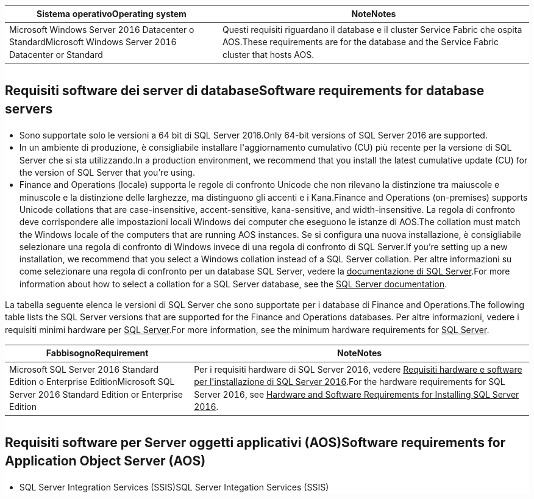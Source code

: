 | <span data-ttu-id="d2dea-292">Sistema operativo</span><span class="sxs-lookup"><span data-stu-id="d2dea-292">Operating system</span></span>                                     | <span data-ttu-id="d2dea-293">Note</span><span class="sxs-lookup"><span data-stu-id="d2dea-293">Notes</span></span> |
|------------------------------------------------------|-------|
| <span data-ttu-id="d2dea-294">Microsoft Windows Server 2016 Datacenter o Standard</span><span class="sxs-lookup"><span data-stu-id="d2dea-294">Microsoft Windows Server 2016 Datacenter or Standard</span></span> | <span data-ttu-id="d2dea-295">Questi requisiti riguardano il database e il cluster Service Fabric che ospita AOS.</span><span class="sxs-lookup"><span data-stu-id="d2dea-295">These requirements are for the database and the Service Fabric cluster that hosts AOS.</span></span> |

## <a name="software-requirements-for-database-servers"></a><span data-ttu-id="d2dea-296">Requisiti software dei server di database</span><span class="sxs-lookup"><span data-stu-id="d2dea-296">Software requirements for database servers</span></span>

- <span data-ttu-id="d2dea-297">Sono supportate solo le versioni a 64 bit di SQL Server 2016.</span><span class="sxs-lookup"><span data-stu-id="d2dea-297">Only 64-bit versions of SQL Server 2016 are supported.</span></span>
- <span data-ttu-id="d2dea-298">In un ambiente di produzione, è consigliabile installare l'aggiornamento cumulativo (CU) più recente per la versione di SQL Server che si sta utilizzando.</span><span class="sxs-lookup"><span data-stu-id="d2dea-298">In a production environment, we recommend that you install the latest cumulative update (CU) for the version of SQL Server that you’re using.</span></span>
- <span data-ttu-id="d2dea-299">Finance and Operations (locale) supporta le regole di confronto Unicode che non rilevano la distinzione tra maiuscole e minuscole e la distinzione delle larghezze, ma distinguono gli accenti e i Kana.</span><span class="sxs-lookup"><span data-stu-id="d2dea-299">Finance and Operations (on-premises) supports Unicode collations that are case-insensitive, accent-sensitive, kana-sensitive, and width-insensitive.</span></span> <span data-ttu-id="d2dea-300">La regola di confronto deve corrispondere alle impostazioni locali Windows dei computer che eseguono le istanze di AOS.</span><span class="sxs-lookup"><span data-stu-id="d2dea-300">The collation must match the Windows locale of the computers that are running AOS instances.</span></span> <span data-ttu-id="d2dea-301">Se si configura una nuova installazione, è consigliabile selezionare una regola di confronto di Windows invece di una regola di confronto di SQL Server.</span><span class="sxs-lookup"><span data-stu-id="d2dea-301">If you’re setting up a new installation, we recommend that you select a Windows collation instead of a SQL Server collation.</span></span> <span data-ttu-id="d2dea-302">Per altre informazioni su come selezionare una regola di confronto per un database SQL Server, vedere la [documentazione di SQL Server](/sql/sql-server/sql-server-technical-documentation).</span><span class="sxs-lookup"><span data-stu-id="d2dea-302">For more information about how to select a collation for a SQL Server database, see the [SQL Server documentation](/sql/sql-server/sql-server-technical-documentation).</span></span>

<span data-ttu-id="d2dea-303">La tabella seguente elenca le versioni di SQL Server che sono supportate per i database di Finance and Operations.</span><span class="sxs-lookup"><span data-stu-id="d2dea-303">The following table lists the SQL Server versions that are supported for the Finance and Operations databases.</span></span> <span data-ttu-id="d2dea-304">Per altre informazioni, vedere i requisiti minimi hardware per [SQL Server](https://www.microsoft.com/en-us/sql-server/sql-server-2016).</span><span class="sxs-lookup"><span data-stu-id="d2dea-304">For more information, see the minimum hardware requirements for [SQL Server](https://www.microsoft.com/en-us/sql-server/sql-server-2016).</span></span>

| <span data-ttu-id="d2dea-305">Fabbisogno</span><span class="sxs-lookup"><span data-stu-id="d2dea-305">Requirement</span></span>                                                      | <span data-ttu-id="d2dea-306">Note</span><span class="sxs-lookup"><span data-stu-id="d2dea-306">Notes</span></span> |
|------------------------------------------------------------------|-------|
| <span data-ttu-id="d2dea-307">Microsoft SQL Server 2016 Standard Edition o Enterprise Edition</span><span class="sxs-lookup"><span data-stu-id="d2dea-307">Microsoft SQL Server 2016 Standard Edition or Enterprise Edition</span></span> | <span data-ttu-id="d2dea-308">Per i requisiti hardware di SQL Server 2016, vedere [Requisiti hardware e software per l'installazione di SQL Server 2016](/sql/sql-server/install/hardware-and-software-requirements-for-installing-sql-server).</span><span class="sxs-lookup"><span data-stu-id="d2dea-308">For the hardware requirements for SQL Server 2016, see [Hardware and Software Requirements for Installing SQL Server 2016](/sql/sql-server/install/hardware-and-software-requirements-for-installing-sql-server).</span></span> |

## <a name="software-requirements-for-application-object-server-aos"></a><span data-ttu-id="d2dea-309">Requisiti software per Server oggetti applicativi (AOS)</span><span class="sxs-lookup"><span data-stu-id="d2dea-309">Software requirements for Application Object Server (AOS)</span></span> 
- <span data-ttu-id="d2dea-310">SQL Server Integration Services (SSIS)</span><span class="sxs-lookup"><span data-stu-id="d2dea-310">SQL Server Integation Services (SSIS)</span></span>

